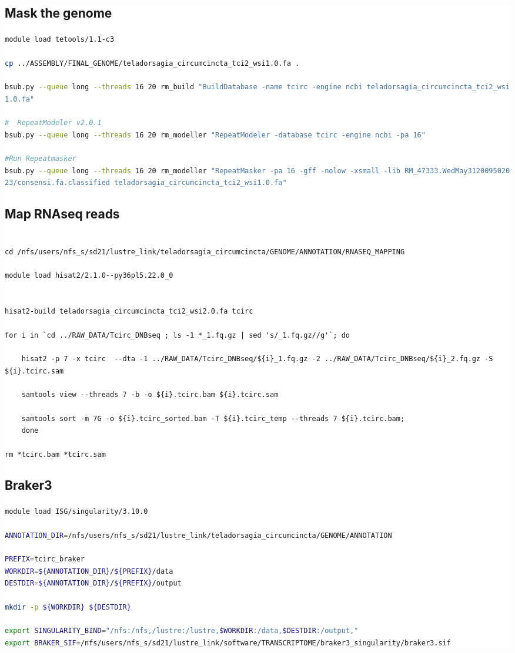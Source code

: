 


## Mask the genome
```bash
module load tetools/1.1-c3

cp ../ASSEMBLY/FINAL_GENOME/teladorsagia_circumcincta_tci2_wsi1.0.fa .

bsub.py --queue long --threads 16 20 rm_build "BuildDatabase -name tcirc -engine ncbi teladorsagia_circumcincta_tci2_wsi1.0.fa"

#  RepeatModeler v2.0.1
bsub.py --queue long --threads 16 20 rm_modeller "RepeatModeler -database tcirc -engine ncbi -pa 16"

#Run Repeatmasker
bsub.py --queue long --threads 16 20 rm_modeller "RepeatMasker -pa 16 -gff -nolow -xsmall -lib RM_47333.WedMay312009502023/consensi.fa.classified teladorsagia_circumcincta_tci2_wsi1.0.fa"

```


## Map RNAseq reads
```

cd /nfs/users/nfs_s/sd21/lustre_link/teladorsagia_circumcincta/GENOME/ANNOTATION/RNASEQ_MAPPING

module load hisat2/2.1.0--py36pl5.22.0_0


hisat2-build teladorsagia_circumcincta_tci2_wsi2.0.fa tcirc 

for i in `cd ../RAW_DATA/Tcirc_DNBseq ; ls -1 *_1.fq.gz | sed 's/_1.fq.gz//g'`; do

    hisat2 -p 7 -x tcirc  --dta -1 ../RAW_DATA/Tcirc_DNBseq/${i}_1.fq.gz -2 ../RAW_DATA/Tcirc_DNBseq/${i}_2.fq.gz -S ${i}.tcirc.sam

    samtools view --threads 7 -b -o ${i}.tcirc.bam ${i}.tcirc.sam

    samtools sort -m 7G -o ${i}.tcirc_sorted.bam -T ${i}.tcirc_temp --threads 7 ${i}.tcirc.bam;
    done

rm *tcirc.bam *tcirc.sam

```



## Braker3


```bash
module load ISG/singularity/3.10.0

ANNOTATION_DIR=/nfs/users/nfs_s/sd21/lustre_link/teladorsagia_circumcincta/GENOME/ANNOTATION

PREFIX=tcirc_braker
WORKDIR=${ANNOTATION_DIR}/${PREFIX}/data
DESTDIR=${ANNOTATION_DIR}/${PREFIX}/output

mkdir -p ${WORKDIR} ${DESTDIR}

export SINGULARITY_BIND="/nfs:/nfs,/lustre:/lustre,$WORKDIR:/data,$DESTDIR:/output,"
export BRAKER_SIF=/nfs/users/nfs_s/sd21/lustre_link/software/TRANSCRIPTOME/braker3_singularity/braker3.sif 
```